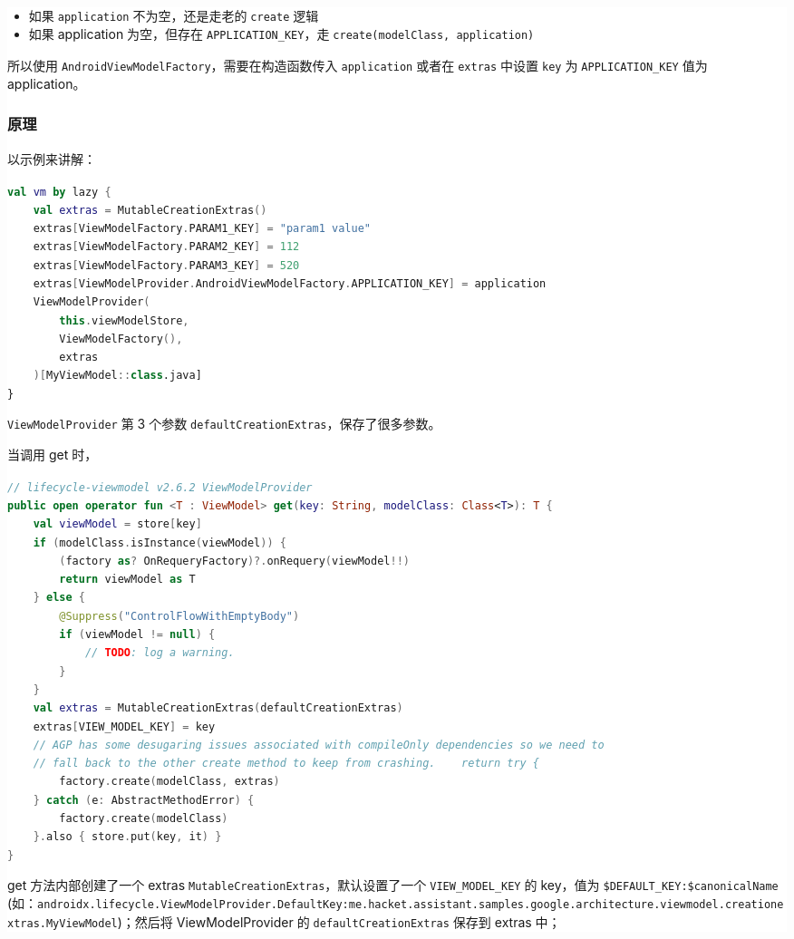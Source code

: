 - 如果 `application` 不为空，还是走老的 `create` 逻辑
- 如果 application 为空，但存在 `APPLICATION_KEY`，走 `create(modelClass, application)`

所以使用 `AndroidViewModelFactory`，需要在构造函数传入 `application` 或者在 `extras` 中设置 `key` 为 `APPLICATION_KEY` 值为 application。

### 原理

以示例来讲解：

```kotlin
val vm by lazy {
	val extras = MutableCreationExtras()
	extras[ViewModelFactory.PARAM1_KEY] = "param1 value"
	extras[ViewModelFactory.PARAM2_KEY] = 112
	extras[ViewModelFactory.PARAM3_KEY] = 520
	extras[ViewModelProvider.AndroidViewModelFactory.APPLICATION_KEY] = application
	ViewModelProvider(
		this.viewModelStore,
		ViewModelFactory(),
		extras
	)[MyViewModel::class.java]
}
```

`ViewModelProvider` 第 3 个参数 `defaultCreationExtras`，保存了很多参数。

当调用 get 时，

```kotlin
// lifecycle-viewmodel v2.6.2 ViewModelProvider
public open operator fun <T : ViewModel> get(key: String, modelClass: Class<T>): T {  
    val viewModel = store[key]  
    if (modelClass.isInstance(viewModel)) {  
        (factory as? OnRequeryFactory)?.onRequery(viewModel!!)  
        return viewModel as T  
    } else {  
        @Suppress("ControlFlowWithEmptyBody")  
        if (viewModel != null) {  
            // TODO: log a warning.  
        }  
    }  
    val extras = MutableCreationExtras(defaultCreationExtras)  
    extras[VIEW_MODEL_KEY] = key  
    // AGP has some desugaring issues associated with compileOnly dependencies so we need to  
    // fall back to the other create method to keep from crashing.    return try {  
        factory.create(modelClass, extras)  
    } catch (e: AbstractMethodError) {  
        factory.create(modelClass)  
    }.also { store.put(key, it) }  
}
```

get 方法内部创建了一个 extras `MutableCreationExtras`，默认设置了一个 `VIEW_MODEL_KEY` 的 key，值为 `$DEFAULT_KEY:$canonicalName` (如：`androidx.lifecycle.ViewModelProvider.DefaultKey:me.hacket.assistant.samples.google.architecture.viewmodel.creationextras.MyViewModel`)；然后将 ViewModelProvider 的 `defaultCreationExtras` 保存到 extras 中；
